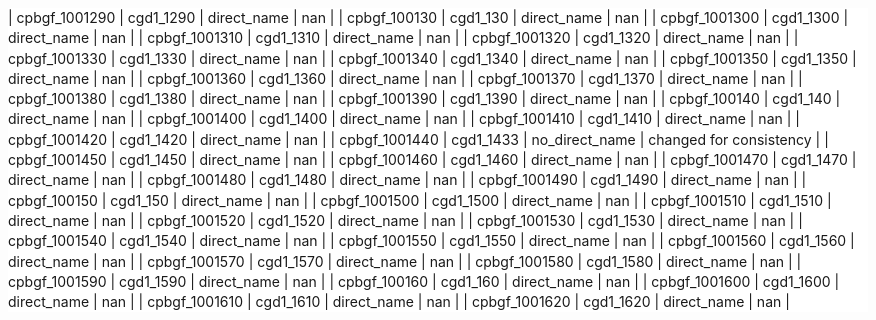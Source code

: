 | cpbgf_1001290         | cgd1_1290           | direct_name       | nan        |
| cpbgf_100130          | cgd1_130            | direct_name       | nan        |
| cpbgf_1001300         | cgd1_1300           | direct_name       | nan        |
| cpbgf_1001310         | cgd1_1310           | direct_name       | nan        |
| cpbgf_1001320         | cgd1_1320           | direct_name       | nan        |
| cpbgf_1001330         | cgd1_1330           | direct_name       | nan        |
| cpbgf_1001340         | cgd1_1340           | direct_name       | nan        |
| cpbgf_1001350         | cgd1_1350           | direct_name       | nan        |
| cpbgf_1001360         | cgd1_1360           | direct_name       | nan        |
| cpbgf_1001370         | cgd1_1370           | direct_name       | nan        |
| cpbgf_1001380         | cgd1_1380           | direct_name       | nan        |
| cpbgf_1001390         | cgd1_1390           | direct_name       | nan        |
| cpbgf_100140          | cgd1_140            | direct_name       | nan        |
| cpbgf_1001400         | cgd1_1400           | direct_name       | nan        |
| cpbgf_1001410         | cgd1_1410           | direct_name       | nan        |
| cpbgf_1001420         | cgd1_1420           | direct_name       | nan        |
| cpbgf_1001440         | cgd1_1433           | no_direct_name    | changed for consistency        |
| cpbgf_1001450         | cgd1_1450           | direct_name       | nan        |
| cpbgf_1001460         | cgd1_1460           | direct_name       | nan        |
| cpbgf_1001470         | cgd1_1470           | direct_name       | nan        |
| cpbgf_1001480         | cgd1_1480           | direct_name       | nan        |
| cpbgf_1001490         | cgd1_1490           | direct_name       | nan        |
| cpbgf_100150          | cgd1_150            | direct_name       | nan        |
| cpbgf_1001500         | cgd1_1500           | direct_name       | nan        |
| cpbgf_1001510         | cgd1_1510           | direct_name       | nan        |
| cpbgf_1001520         | cgd1_1520           | direct_name       | nan        |
| cpbgf_1001530         | cgd1_1530           | direct_name       | nan        |
| cpbgf_1001540         | cgd1_1540           | direct_name       | nan        |
| cpbgf_1001550         | cgd1_1550           | direct_name       | nan        |
| cpbgf_1001560         | cgd1_1560           | direct_name       | nan        |
| cpbgf_1001570         | cgd1_1570           | direct_name       | nan        |
| cpbgf_1001580         | cgd1_1580           | direct_name       | nan        |
| cpbgf_1001590         | cgd1_1590           | direct_name       | nan        |
| cpbgf_100160          | cgd1_160            | direct_name       | nan        |
| cpbgf_1001600         | cgd1_1600           | direct_name       | nan        |
| cpbgf_1001610         | cgd1_1610           | direct_name       | nan        |
| cpbgf_1001620         | cgd1_1620           | direct_name       | nan        |